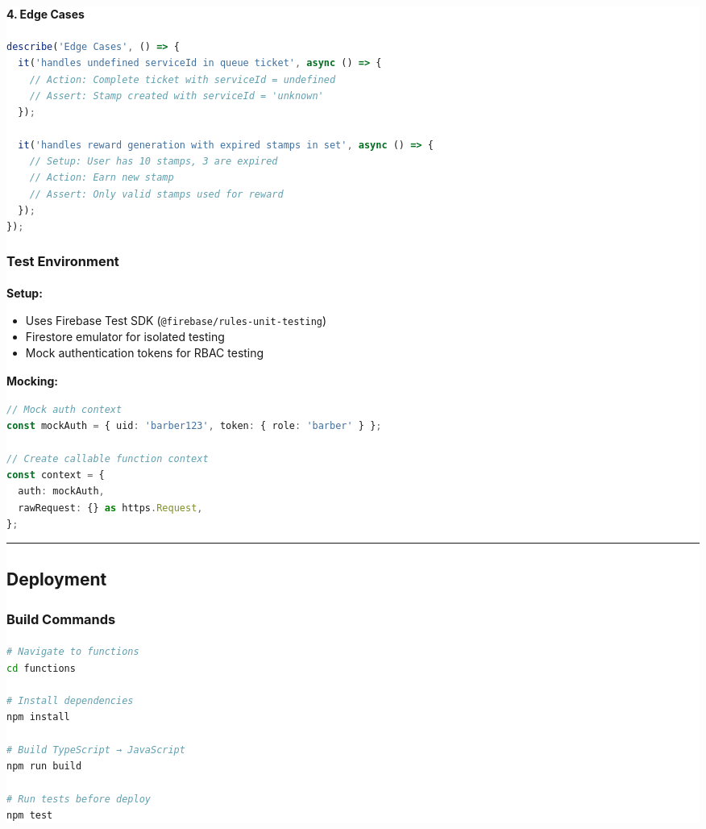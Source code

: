 #### 4. Edge Cases
```typescript
describe('Edge Cases', () => {
  it('handles undefined serviceId in queue ticket', async () => {
    // Action: Complete ticket with serviceId = undefined
    // Assert: Stamp created with serviceId = 'unknown'
  });

  it('handles reward generation with expired stamps in set', async () => {
    // Setup: User has 10 stamps, 3 are expired
    // Action: Earn new stamp
    // Assert: Only valid stamps used for reward
  });
});
```

### Test Environment

**Setup:**
- Uses Firebase Test SDK (`@firebase/rules-unit-testing`)
- Firestore emulator for isolated testing
- Mock authentication tokens for RBAC testing

**Mocking:**
```typescript
// Mock auth context
const mockAuth = { uid: 'barber123', token: { role: 'barber' } };

// Create callable function context
const context = {
  auth: mockAuth,
  rawRequest: {} as https.Request,
};
```

---

## Deployment

### Build Commands

```bash
# Navigate to functions
cd functions

# Install dependencies
npm install

# Build TypeScript → JavaScript
npm run build

# Run tests before deploy
npm test
```
